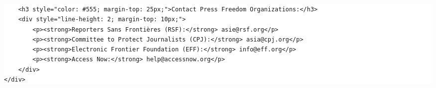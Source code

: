         <h3 style="color: #555; margin-top: 25px;">Contact Press Freedom Organizations:</h3>
        <div style="line-height: 2; margin-top: 10px;">
            <p><strong>Reporters Sans Frontières (RSF):</strong> asie@rsf.org</p>
            <p><strong>Committee to Protect Journalists (CPJ):</strong> asia@cpj.org</p>
            <p><strong>Electronic Frontier Foundation (EFF):</strong> info@eff.org</p>
            <p><strong>Access Now:</strong> help@accessnow.org</p>
        </div>
    </div>
</div>


<script async src="https://platform.twitter.com/widgets.js" charset="utf-8"></script>

